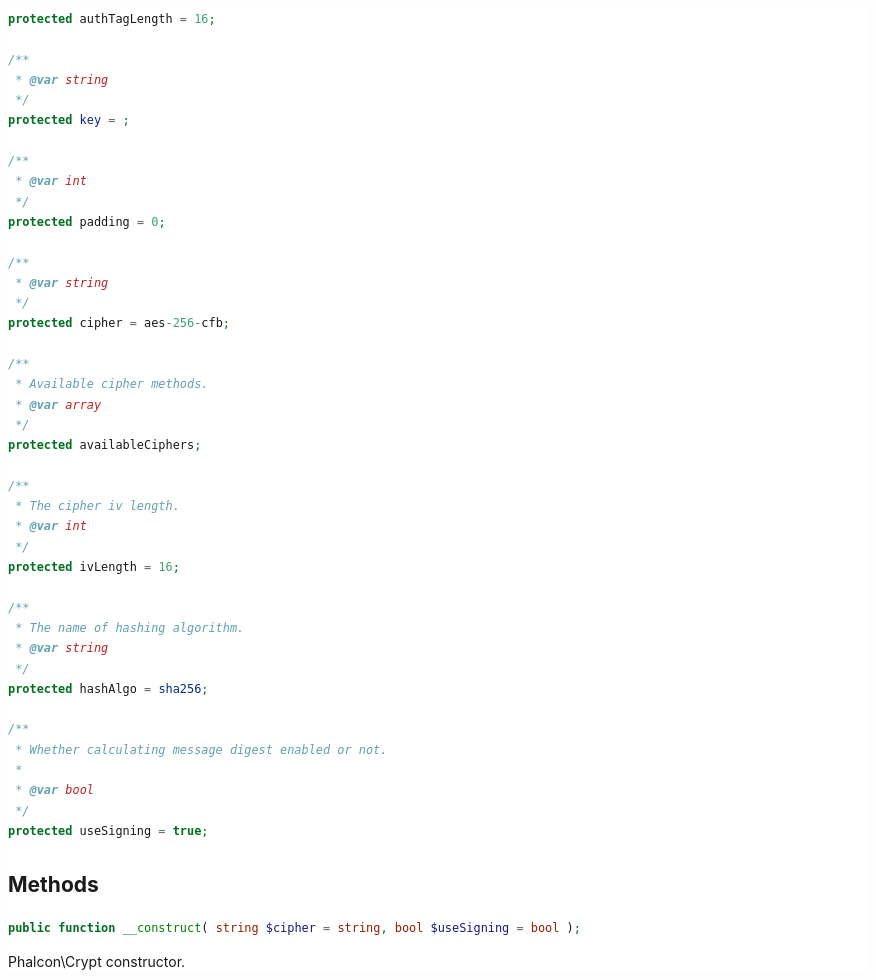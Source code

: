 ```php
protected authTagLength = 16;

/**
 * @var string
 */
protected key = ;

/**
 * @var int
 */
protected padding = 0;

/**
 * @var string
 */
protected cipher = aes-256-cfb;

/**
 * Available cipher methods.
 * @var array
 */
protected availableCiphers;

/**
 * The cipher iv length.
 * @var int
 */
protected ivLength = 16;

/**
 * The name of hashing algorithm.
 * @var string
 */
protected hashAlgo = sha256;

/**
 * Whether calculating message digest enabled or not.
 *
 * @var bool
 */
protected useSigning = true;

```

## Methods

```php
public function __construct( string $cipher = string, bool $useSigning = bool );
```

Phalcon\Crypt constructor.

